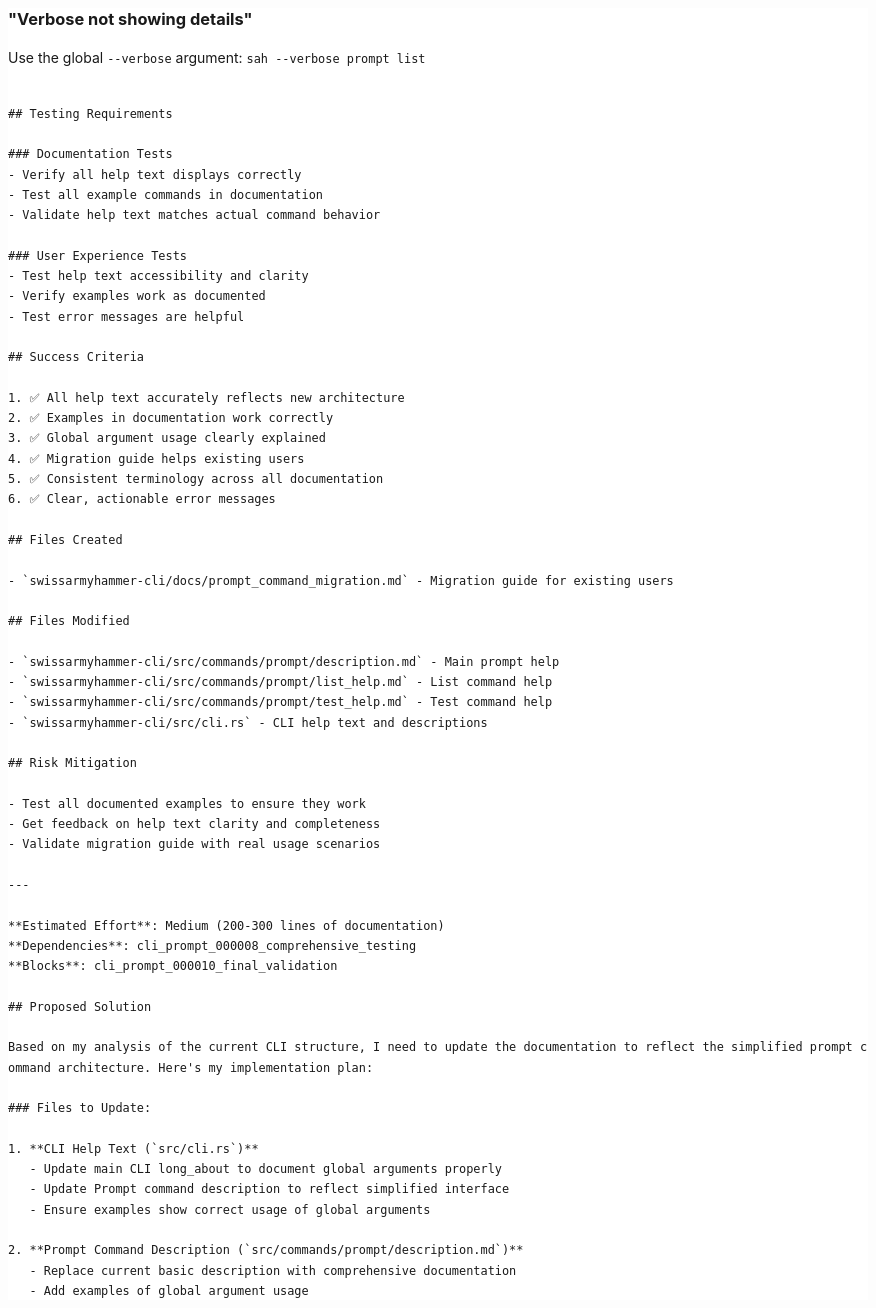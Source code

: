 ### "Verbose not showing details"
Use the global `--verbose` argument: `sah --verbose prompt list`
```

## Testing Requirements

### Documentation Tests
- Verify all help text displays correctly
- Test all example commands in documentation
- Validate help text matches actual command behavior

### User Experience Tests  
- Test help text accessibility and clarity
- Verify examples work as documented
- Test error messages are helpful

## Success Criteria

1. ✅ All help text accurately reflects new architecture
2. ✅ Examples in documentation work correctly
3. ✅ Global argument usage clearly explained
4. ✅ Migration guide helps existing users
5. ✅ Consistent terminology across all documentation
6. ✅ Clear, actionable error messages

## Files Created

- `swissarmyhammer-cli/docs/prompt_command_migration.md` - Migration guide for existing users

## Files Modified

- `swissarmyhammer-cli/src/commands/prompt/description.md` - Main prompt help
- `swissarmyhammer-cli/src/commands/prompt/list_help.md` - List command help  
- `swissarmyhammer-cli/src/commands/prompt/test_help.md` - Test command help
- `swissarmyhammer-cli/src/cli.rs` - CLI help text and descriptions

## Risk Mitigation

- Test all documented examples to ensure they work
- Get feedback on help text clarity and completeness
- Validate migration guide with real usage scenarios

---

**Estimated Effort**: Medium (200-300 lines of documentation)
**Dependencies**: cli_prompt_000008_comprehensive_testing
**Blocks**: cli_prompt_000010_final_validation

## Proposed Solution

Based on my analysis of the current CLI structure, I need to update the documentation to reflect the simplified prompt command architecture. Here's my implementation plan:

### Files to Update:

1. **CLI Help Text (`src/cli.rs`)**
   - Update main CLI long_about to document global arguments properly
   - Update Prompt command description to reflect simplified interface
   - Ensure examples show correct usage of global arguments

2. **Prompt Command Description (`src/commands/prompt/description.md`)**
   - Replace current basic description with comprehensive documentation
   - Add examples of global argument usage
```